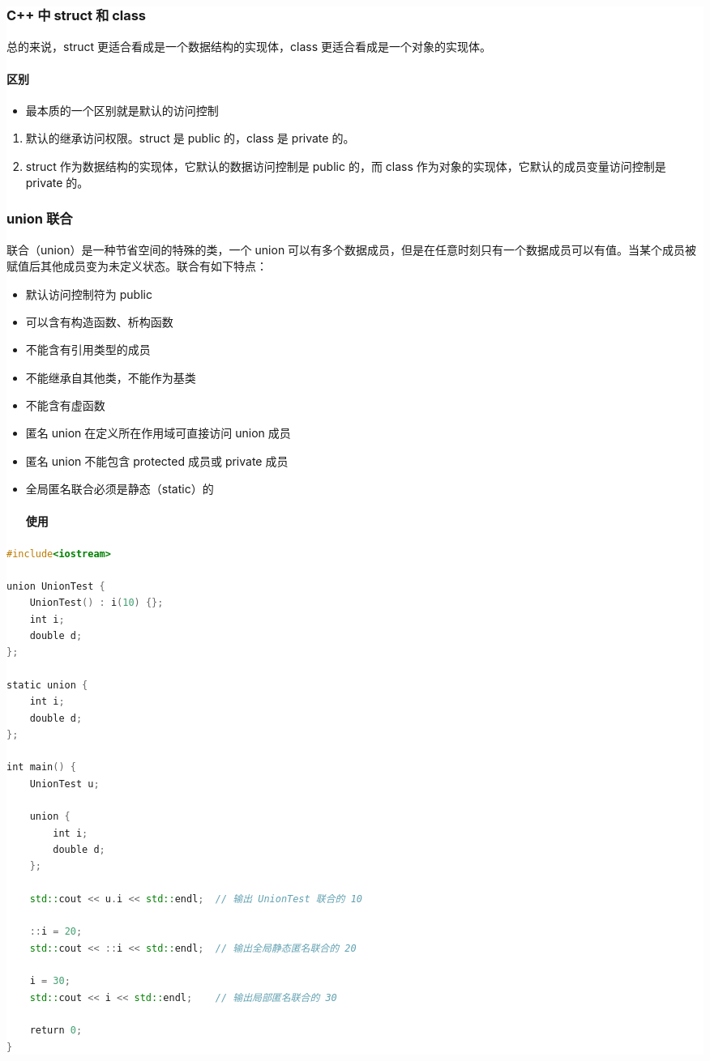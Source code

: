 
### C++ 中 struct 和 class

总的来说，struct 更适合看成是一个数据结构的实现体，class 更适合看成是一个对象的实现体。

#### 区别

*   最本质的一个区别就是默认的访问控制
  

1.  默认的继承访问权限。struct 是 public 的，class 是 private 的。 
  
2.  struct 作为数据结构的实现体，它默认的数据访问控制是 public 的，而 class 作为对象的实现体，它默认的成员变量访问控制是 private 的。
  

### union 联合

联合（union）是一种节省空间的特殊的类，一个 union 可以有多个数据成员，但是在任意时刻只有一个数据成员可以有值。当某个成员被赋值后其他成员变为未定义状态。联合有如下特点：

*   默认访问控制符为 public
  
*   可以含有构造函数、析构函数
  
*   不能含有引用类型的成员
  
*   不能继承自其他类，不能作为基类
  
*   不能含有虚函数
  
*   匿名 union 在定义所在作用域可直接访问 union 成员
  
*   匿名 union 不能包含 protected 成员或 private 成员
  
*   全局匿名联合必须是静态（static）的
  
    #### 使用
    

```cpp
#include<iostream>  
  
union UnionTest {  
    UnionTest() : i(10) {};  
    int i;  
    double d;  
};  
  
static union {  
    int i;  
    double d;  
};  
  
int main() {  
    UnionTest u;  
  
    union {  
        int i;  
        double d;  
    };  
  
    std::cout << u.i << std::endl;  // 输出 UnionTest 联合的 10  
  
    ::i = 20;  
    std::cout << ::i << std::endl;  // 输出全局静态匿名联合的 20  
  
    i = 30;  
    std::cout << i << std::endl;    // 输出局部匿名联合的 30  
  
    return 0;  
}  

```